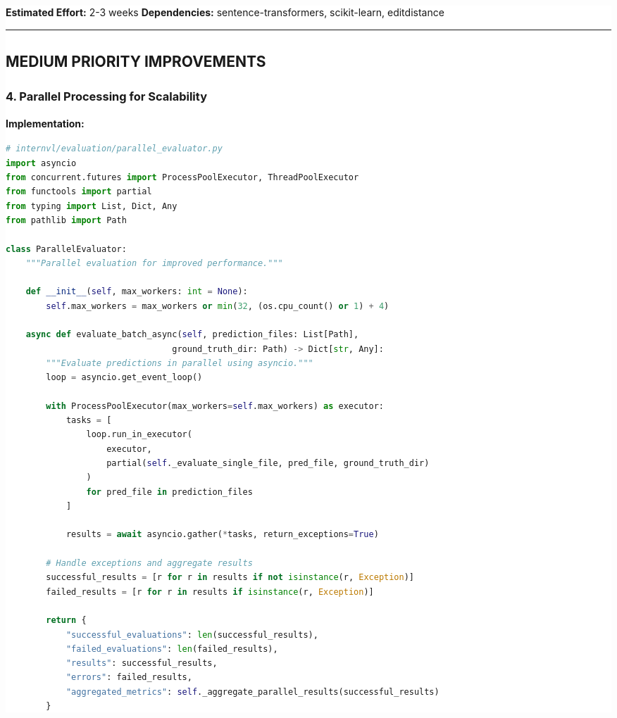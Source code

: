 **Estimated Effort:** 2-3 weeks
**Dependencies:** sentence-transformers, scikit-learn, editdistance

---

## MEDIUM PRIORITY IMPROVEMENTS

### 4. Parallel Processing for Scalability

**Implementation:**
```python
# internvl/evaluation/parallel_evaluator.py
import asyncio
from concurrent.futures import ProcessPoolExecutor, ThreadPoolExecutor
from functools import partial
from typing import List, Dict, Any
from pathlib import Path

class ParallelEvaluator:
    """Parallel evaluation for improved performance."""
    
    def __init__(self, max_workers: int = None):
        self.max_workers = max_workers or min(32, (os.cpu_count() or 1) + 4)
    
    async def evaluate_batch_async(self, prediction_files: List[Path], 
                                 ground_truth_dir: Path) -> Dict[str, Any]:
        """Evaluate predictions in parallel using asyncio."""
        loop = asyncio.get_event_loop()
        
        with ProcessPoolExecutor(max_workers=self.max_workers) as executor:
            tasks = [
                loop.run_in_executor(
                    executor, 
                    partial(self._evaluate_single_file, pred_file, ground_truth_dir)
                )
                for pred_file in prediction_files
            ]
            
            results = await asyncio.gather(*tasks, return_exceptions=True)
        
        # Handle exceptions and aggregate results
        successful_results = [r for r in results if not isinstance(r, Exception)]
        failed_results = [r for r in results if isinstance(r, Exception)]
        
        return {
            "successful_evaluations": len(successful_results),
            "failed_evaluations": len(failed_results),
            "results": successful_results,
            "errors": failed_results,
            "aggregated_metrics": self._aggregate_parallel_results(successful_results)
        }
```
